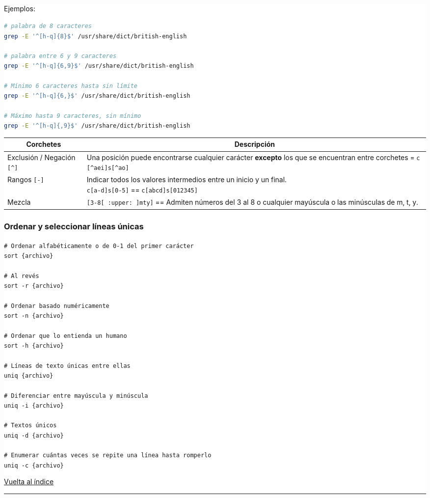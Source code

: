 Ejemplos:

```bash
# palabra de 8 caracteres
grep -E '^[h-q]{8}$' /usr/share/dict/british-english

# palabra entre 6 y 9 caracteres
grep -E '^[h-q]{6,9}$' /usr/share/dict/british-english

# Mínimo 6 caracteres hasta sin límite
grep -E '^[h-q]{6,}$' /usr/share/dict/british-english

# Máximo hasta 9 caracteres, sin mínimo
grep -E '^[h-q]{,9}$' /usr/share/dict/british-english
```

| Corchetes                  | Descripción                                                                                                           |
| -------------------------- | --------------------------------------------------------------------------------------------------------------------- |
| Exclusión / Negación `[^]` | Una posición puede encontrarse cualquier carácter **excepto** los que se encuentran entre corchetes = `c[^aei]s[^ao]` |
| Rangos `[-]`               | Indicar todos los valores intermedios entre un inicio y un final.<br> `c[a-d]s[0-5]` == `c[abcd]s[012345]`            |
| Mezcla                     | `[3-8[ :upper: ]mty]` == Admiten números del 3 al 8 o cualquier mayúscula o las minúsculas de m, t, y.                |

### Ordenar y seleccionar líneas únicas

```shell
# Ordenar alfabéticamente o de 0-1 del primer carácter
sort {archivo}

# Al revés
sort -r {archivo}

# Ordenar basado numéricamente
sort -n {archivo}

# Ordenar que lo entienda un humano
sort -h {archivo}

# Líneas de texto únicas entre ellas
uniq {archivo}

# Diferenciar entre mayúscula y minúscula
uniq -i {archivo}

# Textos únicos
uniq -d {archivo}

# Enumerar cuántas veces se repite una línea hasta romperlo
uniq -c {archivo}
```

[Vuelta al índice](#index)

---